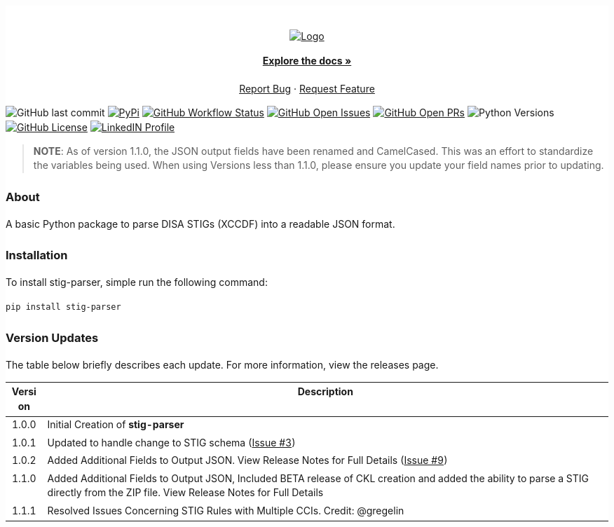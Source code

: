 
<br />
<p align="center">
  <a href="https://github.com/pkeech/stig_parser">
    <img src="https://github.com/pkeech/stig_parser/blob/master/docs/images/STIG_Parser.png" alt="Logo" />
  </a>

  <p align="center">
    <a href="#"><strong>Explore the docs »</strong></a>
    <br />
    <br />
    <a href="https://github.com/pkeech/stig_parser/issues">Report Bug</a>
    ·
    <a href="https://github.com/pkeech/stig_parser/issues">Request Feature</a>
  </p>
</p>


![GitHub last commit][commit-shield]
[![PyPi][pypi-shield]][pypi-url]
[![GitHub Workflow Status][workflow-shield]][workflow-url]
[![GitHub Open Issues][issues-shield]][issues-url]
[![GitHub Open PRs][pr-shield]][pr-url]
![Python Versions][python-version-shield]
[![GitHub License][license-shield]][license-url]
[![LinkedIN Profile][linkedin-shield]][linkedin-url]

> **NOTE**: As of version 1.1.0, the JSON output fields have been renamed and CamelCased. This was an effort to standardize the variables being used. When using Versions less than 1.1.0, please ensure you update your field names prior to updating. 

### About
A basic Python package to parse DISA STIGs (XCCDF) into a readable JSON format. 

### Installation
To install stig-parser, simple run the following command:

`pip install stig-parser`

### Version Updates
The table below briefly describes each update. For more information, view the releases page.

| Version | Description |
| :---: | --- | 
| 1.0.0 | Initial Creation of **stig-parser** |
| 1.0.1 | Updated to handle change to STIG schema ([Issue #3](https://github.com/pkeech/stig_parser/issues/3)) |
| 1.0.2 | Added Additional Fields to Output JSON. View Release Notes for Full Details ([Issue #9](https://github.com/pkeech/stig_parser/issues/9))|
| 1.1.0 | Added Additional Fields to Output JSON, Included BETA release of CKL creation and added the ability to parse a STIG directly from the ZIP file. View Release Notes for Full Details |
| 1.1.1 | Resolved Issues Concerning STIG Rules with Multiple CCIs. Credit: @gregelin |


[commit-shield]: https://img.shields.io/github/last-commit/pkeech/stig_parser?style=for-the-badge
[pypi-shield]: https://img.shields.io/pypi/v/stig-parser?style=for-the-badge
[pypi-url]: https://pypi.org/project/stig-parser/
[workflow-shield]: https://img.shields.io/github/workflow/status/pkeech/stig_parser/Build%20&%20Deploy%20PyPi%20Package?style=for-the-badge
[workflow-url]: https://github.com/pkeech/stig_parser/actions
[issues-shield]: https://img.shields.io/github/issues/pkeech/stig_parser?style=for-the-badge
[issues-url]: https://github.com/pkeech/stig_parser/issues
[pr-shield]: https://img.shields.io/github/issues-pr/pkeech/stig_parser?style=for-the-badge
[pr-url]: https://github.com/pkeech/stig_parser/pulls
[python-version-shield]: https://img.shields.io/pypi/pyversions/stig-parser?style=for-the-badge
[license-shield]: https://img.shields.io/github/license/pkeech/stig_parser?style=for-the-badge
[license-url]: https://github.com/pkeech/stig_parser/blob/master/LICENSE
[linkedin-shield]: https://img.shields.io/badge/-LinkedIn-black.svg?style=for-the-badge&logo=linkedin&colorB=555
[linkedin-url]: https://www.linkedin.com/in/peter-keech-b88183a2/